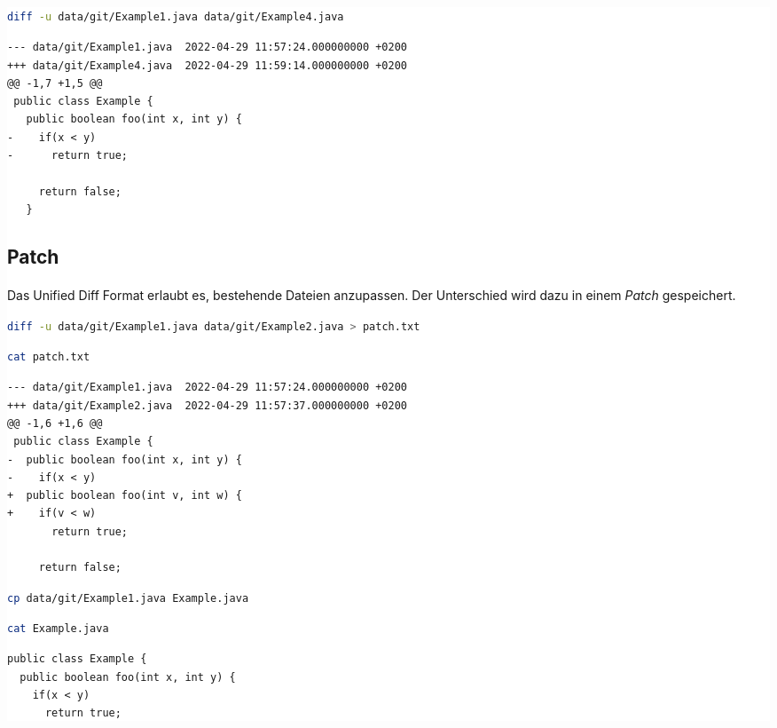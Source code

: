 



```bash
diff -u data/git/Example1.java data/git/Example4.java
```

    --- data/git/Example1.java	2022-04-29 11:57:24.000000000 +0200
    +++ data/git/Example4.java	2022-04-29 11:59:14.000000000 +0200
    @@ -1,7 +1,5 @@
     public class Example {
       public boolean foo(int x, int y) {
    -    if(x < y)
    -      return true;
     
         return false;
       }




## Patch

Das Unified Diff Format erlaubt es, bestehende Dateien anzupassen. Der Unterschied wird dazu in einem *Patch* gespeichert.


```bash
diff -u data/git/Example1.java data/git/Example2.java > patch.txt
```




```bash
cat patch.txt
```

    --- data/git/Example1.java	2022-04-29 11:57:24.000000000 +0200
    +++ data/git/Example2.java	2022-04-29 11:57:37.000000000 +0200
    @@ -1,6 +1,6 @@
     public class Example {
    -  public boolean foo(int x, int y) {
    -    if(x < y)
    +  public boolean foo(int v, int w) {
    +    if(v < w)
           return true;
     
         return false;



```bash
cp data/git/Example1.java Example.java
```


```bash
cat Example.java
```

    public class Example {
      public boolean foo(int x, int y) {
        if(x < y)
          return true;
    